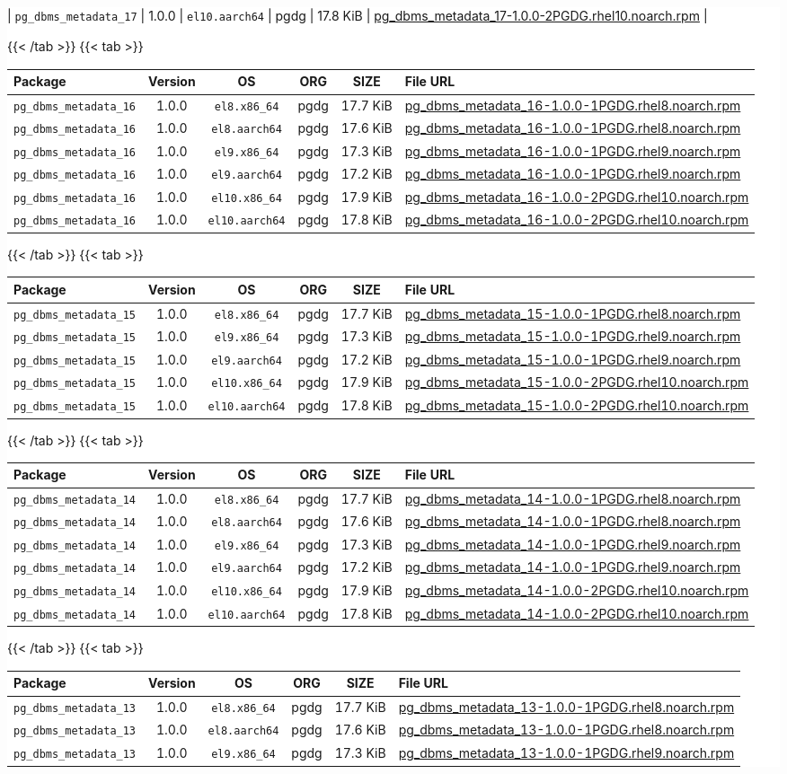 | `pg_dbms_metadata_17` | 1.0.0 | `el10.aarch64` | pgdg | 17.8 KiB | [pg_dbms_metadata_17-1.0.0-2PGDG.rhel10.noarch.rpm](https://download.postgresql.org/pub/repos/yum/17/redhat/rhel-10-aarch64/pg_dbms_metadata_17-1.0.0-2PGDG.rhel10.noarch.rpm) |

{{< /tab >}}
{{< tab >}}

| **Package** | **Version** | **OS** | **ORG** | **SIZE** | **File URL** |
|:------------|:-----------:|:------:|:-------:|:--------:|:--------------|
| `pg_dbms_metadata_16` | 1.0.0 | `el8.x86_64` | pgdg | 17.7 KiB | [pg_dbms_metadata_16-1.0.0-1PGDG.rhel8.noarch.rpm](https://download.postgresql.org/pub/repos/yum/16/redhat/rhel-8-x86_64/pg_dbms_metadata_16-1.0.0-1PGDG.rhel8.noarch.rpm) |
| `pg_dbms_metadata_16` | 1.0.0 | `el8.aarch64` | pgdg | 17.6 KiB | [pg_dbms_metadata_16-1.0.0-1PGDG.rhel8.noarch.rpm](https://download.postgresql.org/pub/repos/yum/16/redhat/rhel-8-aarch64/pg_dbms_metadata_16-1.0.0-1PGDG.rhel8.noarch.rpm) |
| `pg_dbms_metadata_16` | 1.0.0 | `el9.x86_64` | pgdg | 17.3 KiB | [pg_dbms_metadata_16-1.0.0-1PGDG.rhel9.noarch.rpm](https://download.postgresql.org/pub/repos/yum/16/redhat/rhel-9-x86_64/pg_dbms_metadata_16-1.0.0-1PGDG.rhel9.noarch.rpm) |
| `pg_dbms_metadata_16` | 1.0.0 | `el9.aarch64` | pgdg | 17.2 KiB | [pg_dbms_metadata_16-1.0.0-1PGDG.rhel9.noarch.rpm](https://download.postgresql.org/pub/repos/yum/16/redhat/rhel-9-aarch64/pg_dbms_metadata_16-1.0.0-1PGDG.rhel9.noarch.rpm) |
| `pg_dbms_metadata_16` | 1.0.0 | `el10.x86_64` | pgdg | 17.9 KiB | [pg_dbms_metadata_16-1.0.0-2PGDG.rhel10.noarch.rpm](https://download.postgresql.org/pub/repos/yum/16/redhat/rhel-10-x86_64/pg_dbms_metadata_16-1.0.0-2PGDG.rhel10.noarch.rpm) |
| `pg_dbms_metadata_16` | 1.0.0 | `el10.aarch64` | pgdg | 17.8 KiB | [pg_dbms_metadata_16-1.0.0-2PGDG.rhel10.noarch.rpm](https://download.postgresql.org/pub/repos/yum/16/redhat/rhel-10-aarch64/pg_dbms_metadata_16-1.0.0-2PGDG.rhel10.noarch.rpm) |

{{< /tab >}}
{{< tab >}}

| **Package** | **Version** | **OS** | **ORG** | **SIZE** | **File URL** |
|:------------|:-----------:|:------:|:-------:|:--------:|:--------------|
| `pg_dbms_metadata_15` | 1.0.0 | `el8.x86_64` | pgdg | 17.7 KiB | [pg_dbms_metadata_15-1.0.0-1PGDG.rhel8.noarch.rpm](https://download.postgresql.org/pub/repos/yum/15/redhat/rhel-8-x86_64/pg_dbms_metadata_15-1.0.0-1PGDG.rhel8.noarch.rpm) |
| `pg_dbms_metadata_15` | 1.0.0 | `el9.x86_64` | pgdg | 17.3 KiB | [pg_dbms_metadata_15-1.0.0-1PGDG.rhel9.noarch.rpm](https://download.postgresql.org/pub/repos/yum/15/redhat/rhel-9-x86_64/pg_dbms_metadata_15-1.0.0-1PGDG.rhel9.noarch.rpm) |
| `pg_dbms_metadata_15` | 1.0.0 | `el9.aarch64` | pgdg | 17.2 KiB | [pg_dbms_metadata_15-1.0.0-1PGDG.rhel9.noarch.rpm](https://download.postgresql.org/pub/repos/yum/15/redhat/rhel-9-aarch64/pg_dbms_metadata_15-1.0.0-1PGDG.rhel9.noarch.rpm) |
| `pg_dbms_metadata_15` | 1.0.0 | `el10.x86_64` | pgdg | 17.9 KiB | [pg_dbms_metadata_15-1.0.0-2PGDG.rhel10.noarch.rpm](https://download.postgresql.org/pub/repos/yum/15/redhat/rhel-10-x86_64/pg_dbms_metadata_15-1.0.0-2PGDG.rhel10.noarch.rpm) |
| `pg_dbms_metadata_15` | 1.0.0 | `el10.aarch64` | pgdg | 17.8 KiB | [pg_dbms_metadata_15-1.0.0-2PGDG.rhel10.noarch.rpm](https://download.postgresql.org/pub/repos/yum/15/redhat/rhel-10-aarch64/pg_dbms_metadata_15-1.0.0-2PGDG.rhel10.noarch.rpm) |

{{< /tab >}}
{{< tab >}}

| **Package** | **Version** | **OS** | **ORG** | **SIZE** | **File URL** |
|:------------|:-----------:|:------:|:-------:|:--------:|:--------------|
| `pg_dbms_metadata_14` | 1.0.0 | `el8.x86_64` | pgdg | 17.7 KiB | [pg_dbms_metadata_14-1.0.0-1PGDG.rhel8.noarch.rpm](https://download.postgresql.org/pub/repos/yum/14/redhat/rhel-8-x86_64/pg_dbms_metadata_14-1.0.0-1PGDG.rhel8.noarch.rpm) |
| `pg_dbms_metadata_14` | 1.0.0 | `el8.aarch64` | pgdg | 17.6 KiB | [pg_dbms_metadata_14-1.0.0-1PGDG.rhel8.noarch.rpm](https://download.postgresql.org/pub/repos/yum/14/redhat/rhel-8-aarch64/pg_dbms_metadata_14-1.0.0-1PGDG.rhel8.noarch.rpm) |
| `pg_dbms_metadata_14` | 1.0.0 | `el9.x86_64` | pgdg | 17.3 KiB | [pg_dbms_metadata_14-1.0.0-1PGDG.rhel9.noarch.rpm](https://download.postgresql.org/pub/repos/yum/14/redhat/rhel-9-x86_64/pg_dbms_metadata_14-1.0.0-1PGDG.rhel9.noarch.rpm) |
| `pg_dbms_metadata_14` | 1.0.0 | `el9.aarch64` | pgdg | 17.2 KiB | [pg_dbms_metadata_14-1.0.0-1PGDG.rhel9.noarch.rpm](https://download.postgresql.org/pub/repos/yum/14/redhat/rhel-9-aarch64/pg_dbms_metadata_14-1.0.0-1PGDG.rhel9.noarch.rpm) |
| `pg_dbms_metadata_14` | 1.0.0 | `el10.x86_64` | pgdg | 17.9 KiB | [pg_dbms_metadata_14-1.0.0-2PGDG.rhel10.noarch.rpm](https://download.postgresql.org/pub/repos/yum/14/redhat/rhel-10-x86_64/pg_dbms_metadata_14-1.0.0-2PGDG.rhel10.noarch.rpm) |
| `pg_dbms_metadata_14` | 1.0.0 | `el10.aarch64` | pgdg | 17.8 KiB | [pg_dbms_metadata_14-1.0.0-2PGDG.rhel10.noarch.rpm](https://download.postgresql.org/pub/repos/yum/14/redhat/rhel-10-aarch64/pg_dbms_metadata_14-1.0.0-2PGDG.rhel10.noarch.rpm) |

{{< /tab >}}
{{< tab >}}

| **Package** | **Version** | **OS** | **ORG** | **SIZE** | **File URL** |
|:------------|:-----------:|:------:|:-------:|:--------:|:--------------|
| `pg_dbms_metadata_13` | 1.0.0 | `el8.x86_64` | pgdg | 17.7 KiB | [pg_dbms_metadata_13-1.0.0-1PGDG.rhel8.noarch.rpm](https://download.postgresql.org/pub/repos/yum/13/redhat/rhel-8-x86_64/pg_dbms_metadata_13-1.0.0-1PGDG.rhel8.noarch.rpm) |
| `pg_dbms_metadata_13` | 1.0.0 | `el8.aarch64` | pgdg | 17.6 KiB | [pg_dbms_metadata_13-1.0.0-1PGDG.rhel8.noarch.rpm](https://download.postgresql.org/pub/repos/yum/13/redhat/rhel-8-aarch64/pg_dbms_metadata_13-1.0.0-1PGDG.rhel8.noarch.rpm) |
| `pg_dbms_metadata_13` | 1.0.0 | `el9.x86_64` | pgdg | 17.3 KiB | [pg_dbms_metadata_13-1.0.0-1PGDG.rhel9.noarch.rpm](https://download.postgresql.org/pub/repos/yum/13/redhat/rhel-9-x86_64/pg_dbms_metadata_13-1.0.0-1PGDG.rhel9.noarch.rpm) |